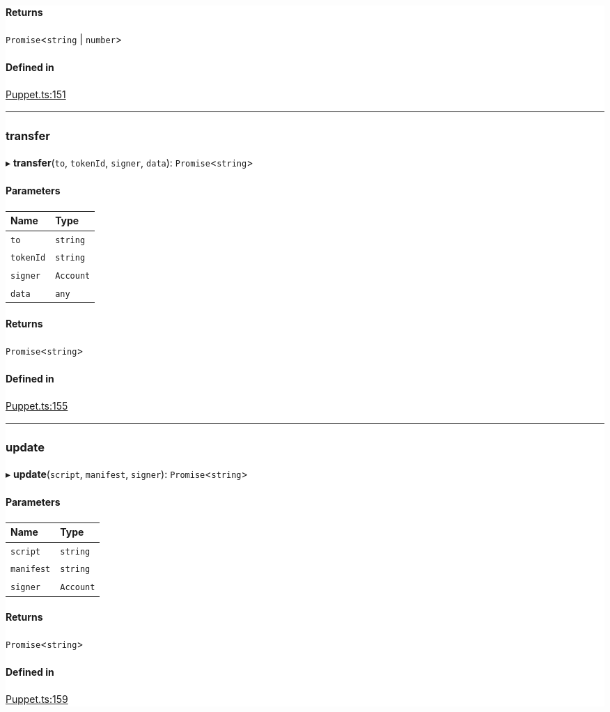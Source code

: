 #### Returns

`Promise`<`string` \| `number`\>

#### Defined in

[Puppet.ts:151](https://github.com/CityOfZion/isengard/blob/4359a42/sdk/src/Puppet.ts#L151)

___

### transfer

▸ **transfer**(`to`, `tokenId`, `signer`, `data`): `Promise`<`string`\>

#### Parameters

| Name | Type |
| :------ | :------ |
| `to` | `string` |
| `tokenId` | `string` |
| `signer` | `Account` |
| `data` | `any` |

#### Returns

`Promise`<`string`\>

#### Defined in

[Puppet.ts:155](https://github.com/CityOfZion/isengard/blob/4359a42/sdk/src/Puppet.ts#L155)

___

### update

▸ **update**(`script`, `manifest`, `signer`): `Promise`<`string`\>

#### Parameters

| Name | Type |
| :------ | :------ |
| `script` | `string` |
| `manifest` | `string` |
| `signer` | `Account` |

#### Returns

`Promise`<`string`\>

#### Defined in

[Puppet.ts:159](https://github.com/CityOfZion/isengard/blob/4359a42/sdk/src/Puppet.ts#L159)
